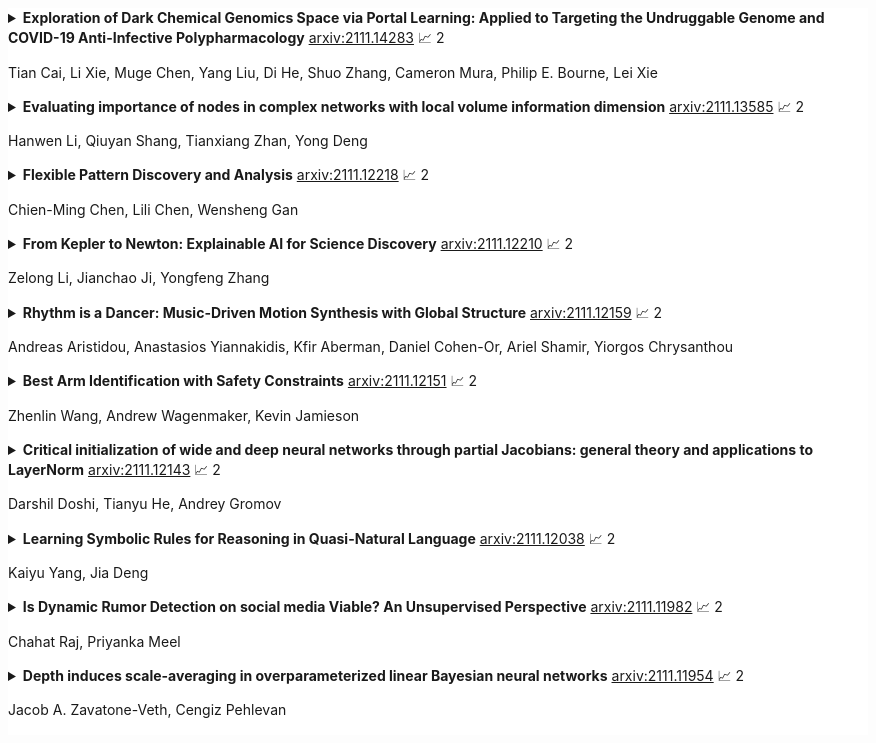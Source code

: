 <details><summary><b>Exploration of Dark Chemical Genomics Space via Portal Learning: Applied to Targeting the Undruggable Genome and COVID-19 Anti-Infective Polypharmacology</b>
<a href="https://arxiv.org/abs/2111.14283">arxiv:2111.14283</a>
&#x1F4C8; 2 <br>
<p>Tian Cai, Li Xie, Muge Chen, Yang Liu, Di He, Shuo Zhang, Cameron Mura, Philip E. Bourne, Lei Xie</p></summary></details>

<details><summary><b>Evaluating importance of nodes in complex networks with local volume information dimension</b>
<a href="https://arxiv.org/abs/2111.13585">arxiv:2111.13585</a>
&#x1F4C8; 2 <br>
<p>Hanwen Li, Qiuyan Shang, Tianxiang Zhan, Yong Deng</p></summary></details>

<details><summary><b>Flexible Pattern Discovery and Analysis</b>
<a href="https://arxiv.org/abs/2111.12218">arxiv:2111.12218</a>
&#x1F4C8; 2 <br>
<p>Chien-Ming Chen, Lili Chen, Wensheng Gan</p></summary></details>

<details><summary><b>From Kepler to Newton: Explainable AI for Science Discovery</b>
<a href="https://arxiv.org/abs/2111.12210">arxiv:2111.12210</a>
&#x1F4C8; 2 <br>
<p>Zelong Li, Jianchao Ji, Yongfeng Zhang</p></summary></details>

<details><summary><b>Rhythm is a Dancer: Music-Driven Motion Synthesis with Global Structure</b>
<a href="https://arxiv.org/abs/2111.12159">arxiv:2111.12159</a>
&#x1F4C8; 2 <br>
<p>Andreas Aristidou, Anastasios Yiannakidis, Kfir Aberman, Daniel Cohen-Or, Ariel Shamir, Yiorgos Chrysanthou</p></summary></details>

<details><summary><b>Best Arm Identification with Safety Constraints</b>
<a href="https://arxiv.org/abs/2111.12151">arxiv:2111.12151</a>
&#x1F4C8; 2 <br>
<p>Zhenlin Wang, Andrew Wagenmaker, Kevin Jamieson</p></summary></details>

<details><summary><b>Critical initialization of wide and deep neural networks through partial Jacobians: general theory and applications to LayerNorm</b>
<a href="https://arxiv.org/abs/2111.12143">arxiv:2111.12143</a>
&#x1F4C8; 2 <br>
<p>Darshil Doshi, Tianyu He, Andrey Gromov</p></summary></details>

<details><summary><b>Learning Symbolic Rules for Reasoning in Quasi-Natural Language</b>
<a href="https://arxiv.org/abs/2111.12038">arxiv:2111.12038</a>
&#x1F4C8; 2 <br>
<p>Kaiyu Yang, Jia Deng</p></summary></details>

<details><summary><b>Is Dynamic Rumor Detection on social media Viable? An Unsupervised Perspective</b>
<a href="https://arxiv.org/abs/2111.11982">arxiv:2111.11982</a>
&#x1F4C8; 2 <br>
<p>Chahat Raj, Priyanka Meel</p></summary></details>

<details><summary><b>Depth induces scale-averaging in overparameterized linear Bayesian neural networks</b>
<a href="https://arxiv.org/abs/2111.11954">arxiv:2111.11954</a>
&#x1F4C8; 2 <br>
<p>Jacob A. Zavatone-Veth, Cengiz Pehlevan</p></summary></details>
